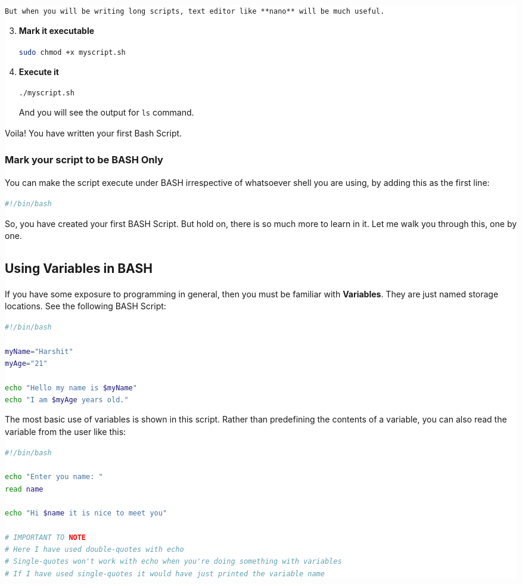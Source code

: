     But when you will be writing long scripts, text editor like **nano** will be much useful.
    
3. **Mark it executable**
    
    ```bash
    sudo chmod +x myscript.sh
    ```
    
4. **Execute it**
    
    ```bash
    ./myscript.sh
    ```
    
    And you will see the output for `ls` command.
    

Voila! You have written your first Bash Script.

### Mark your script to be BASH Only

You can make the script execute under BASH irrespective of whatsoever shell you are using, by adding this as the first line:

```bash
#!/bin/bash
```

So, you have created your first BASH Script. But hold on, there is so much more to learn in it. Let me walk you through this, one by one.

## Using Variables in BASH

If you have some exposure to programming in general, then you must be familiar with **Variables**. They are just named storage locations. See the following BASH Script:

```bash
#!/bin/bash

myName="Harshit"
myAge="21"

echo "Hello my name is $myName"
echo "I am $myAge years old."
```

The most basic use of variables is shown in this script. Rather than predefining the contents of a variable, you can also read the variable from the user like this:

```bash
#!/bin/bash

echo "Enter you name: "
read name

echo "Hi $name it is nice to meet you"

# IMPORTANT TO NOTE
# Here I have used double-quotes with echo
# Single-quotes won't work with echo when you're doing something with variables
# If I have used single-quotes it would have just printed the variable name
```
